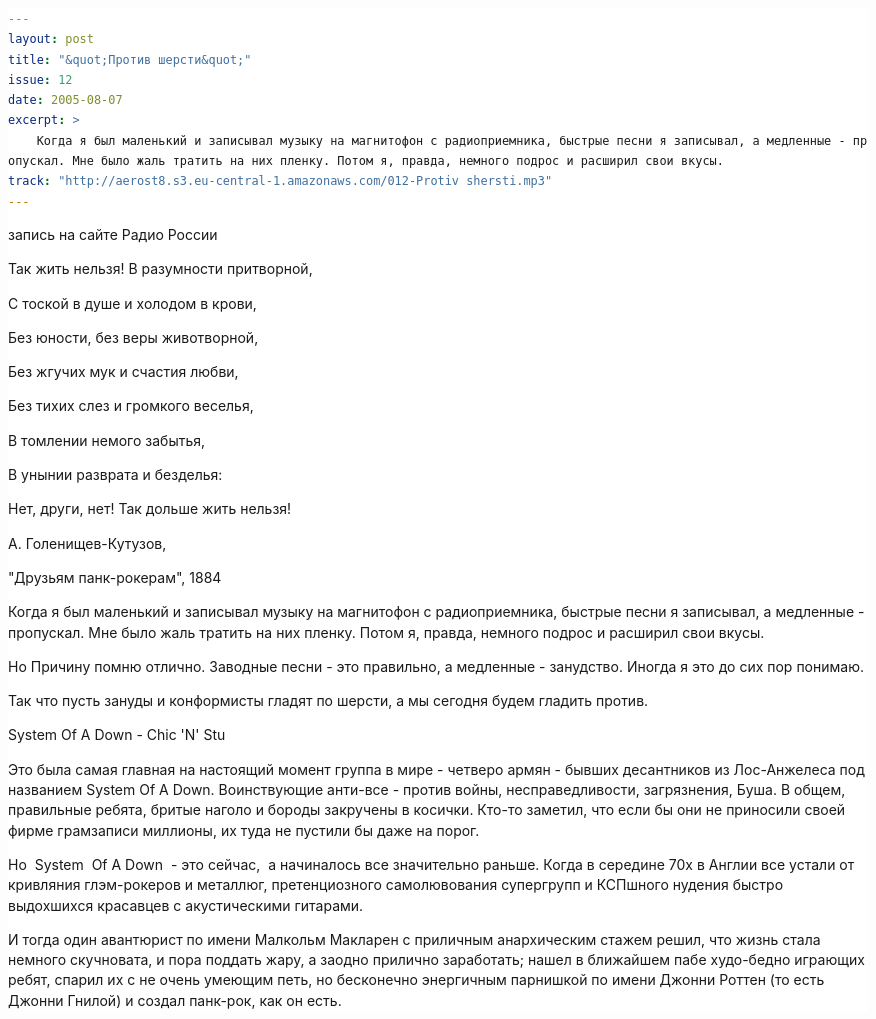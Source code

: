 ```yaml
---
layout: post
title: "&quot;Против шерсти&quot;"
issue: 12
date: 2005-08-07
excerpt: >
    Когда я был маленький и записывал музыку на магнитофон с радиоприемника, быстрые песни я записывал, а медленные - пропускал. Мне было жаль тратить на них пленку. Потом я, правда, немного подрос и расширил свои вкусы.
track: "http://aerost8.s3.eu-central-1.amazonaws.com/012-Protiv shersti.mp3"
---
```


запись на сайте Радио России

Так жить нельзя! В разумности притворной,

С тоской в душе и холодом в крови,

Без юности, без веры животворной,

Без жгучих мук и счастия любви,

Без тихих слез и громкого веселья,

В томлении немого забытья,

В унынии разврата и безделья:

Нет, други, нет! Так дольше жить нельзя!

А. Голенищев-Кутузов,

"Друзьям панк-рокерам", 1884

Когда я был маленький и записывал музыку на магнитофон с радиоприемника, быстрые песни я записывал, а медленные - пропускал. Мне было жаль тратить на них пленку. Потом я, правда, немного подрос и расширил свои вкусы.

Но Причину помню отлично. Заводные песни - это правильно, а медленные - занудство. Иногда я это до сих пор понимаю.

Так что пусть зануды и конформисты гладят по шерсти, а мы сегодня будем гладить против.

System Of A Down - Chic 'N' Stu

Это была самая главная на настоящий момент группа в мире - четверо армян - бывших десантников из Лос-Анжелеса под названием System Of A Down. Воинствующие анти-все - против войны, несправедливости, загрязнения, Буша. В общем, правильные ребята, бритые наголо и бороды закручены в косички. Кто-то заметил, что если бы они не приносили своей фирме грамзаписи миллионы, их туда не пустили бы даже на порог.

Но  System  Of A Down  - это сейчас,  а начиналось все значительно раньше. Когда в середине 70х в Англии все устали от кривляния глэм-рокеров и металлюг, претенциозного самолювования супергрупп и КСПшного нудения быстро выдохшихся красавцев с акустическими гитарами.

И тогда один авантюрист по имени Малкольм Макларен с приличным анархическим стажем решил, что жизнь стала немного скучновата, и пора поддать жару, а заодно прилично заработать; нашел в ближайшем пабе худо-бедно играющих ребят, спарил их с не очень умеющим петь, но бесконечно энергичным парнишкой по имени Джонни Роттен (то есть Джонни Гнилой) и создал панк-рок, как он есть.
